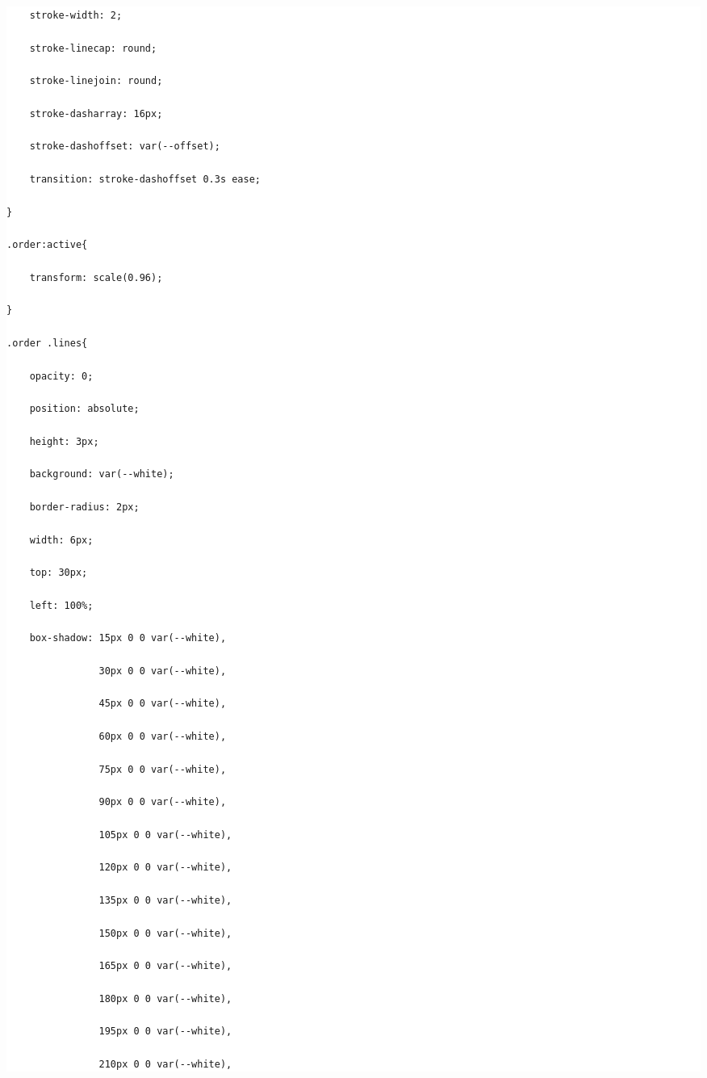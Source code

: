         stroke-width: 2;
    
        stroke-linecap: round;
    
        stroke-linejoin: round;
    
        stroke-dasharray: 16px;
    
        stroke-dashoffset: var(--offset);
    
        transition: stroke-dashoffset 0.3s ease;
    
    }
    
    .order:active{
    
        transform: scale(0.96);
    
    }
    
    .order .lines{
    
        opacity: 0;
    
        position: absolute;
    
        height: 3px;
    
        background: var(--white);
    
        border-radius: 2px;
    
        width: 6px;
    
        top: 30px;
    
        left: 100%;
    
        box-shadow: 15px 0 0 var(--white),
    
                    30px 0 0 var(--white),
    
                    45px 0 0 var(--white),
    
                    60px 0 0 var(--white),
    
                    75px 0 0 var(--white),
    
                    90px 0 0 var(--white),
    
                    105px 0 0 var(--white),
    
                    120px 0 0 var(--white),
    
                    135px 0 0 var(--white),
    
                    150px 0 0 var(--white),
    
                    165px 0 0 var(--white),
    
                    180px 0 0 var(--white),
    
                    195px 0 0 var(--white),
    
                    210px 0 0 var(--white),
    